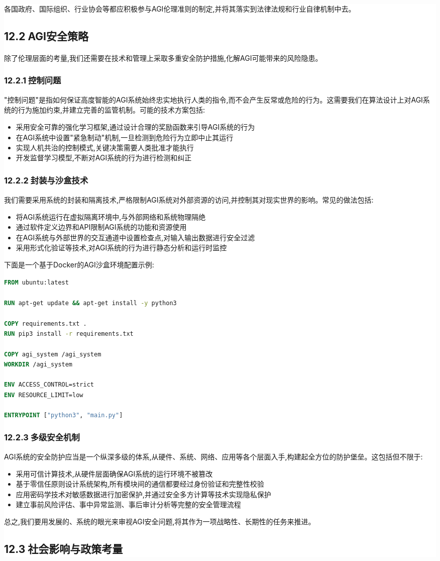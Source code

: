 各国政府、国际组织、行业协会等都应积极参与AGI伦理准则的制定,并将其落实到法律法规和行业自律机制中去。

## 12.2 AGI安全策略

除了伦理层面的考量,我们还需要在技术和管理上采取多重安全防护措施,化解AGI可能带来的风险隐患。

### 12.2.1 控制问题

"控制问题"是指如何保证高度智能的AGI系统始终忠实地执行人类的指令,而不会产生反常或危险的行为。这需要我们在算法设计上对AGI系统的行为施加约束,并建立完善的监管机制。可能的技术方案包括:
- 采用安全可靠的强化学习框架,通过设计合理的奖励函数来引导AGI系统的行为
- 在AGI系统中设置"紧急制动"机制,一旦检测到危险行为立即中止其运行
- 实现人机共治的控制模式,关键决策需要人类批准才能执行
- 开发监督学习模型,不断对AGI系统的行为进行检测和纠正

### 12.2.2 封装与沙盒技术

我们需要采用系统的封装和隔离技术,严格限制AGI系统对外部资源的访问,并控制其对现实世界的影响。常见的做法包括:
- 将AGI系统运行在虚拟隔离环境中,与外部网络和系统物理隔绝
- 通过软件定义边界和API限制AGI系统的功能和资源使用
- 在AGI系统与外部世界的交互通道中设置检查点,对输入输出数据进行安全过滤
- 采用形式化验证等技术,对AGI系统的行为进行静态分析和运行时监控

下面是一个基于Docker的AGI沙盒环境配置示例:

```dockerfile
FROM ubuntu:latest

RUN apt-get update && apt-get install -y python3

COPY requirements.txt .
RUN pip3 install -r requirements.txt

COPY agi_system /agi_system
WORKDIR /agi_system

ENV ACCESS_CONTROL=strict
ENV RESOURCE_LIMIT=low

ENTRYPOINT ["python3", "main.py"]
```

### 12.2.3 多级安全机制

AGI系统的安全防护应当是一个纵深多级的体系,从硬件、系统、网络、应用等各个层面入手,构建起全方位的防护堡垒。这包括但不限于:
- 采用可信计算技术,从硬件层面确保AGI系统的运行环境不被篡改
- 基于零信任原则设计系统架构,所有模块间的通信都要经过身份验证和完整性校验
- 应用密码学技术对敏感数据进行加密保护,并通过安全多方计算等技术实现隐私保护
- 建立事前风险评估、事中异常监测、事后审计分析等完整的安全管理流程

总之,我们要用发展的、系统的眼光来审视AGI安全问题,将其作为一项战略性、长期性的任务来推进。

## 12.3 社会影响与政策考量
